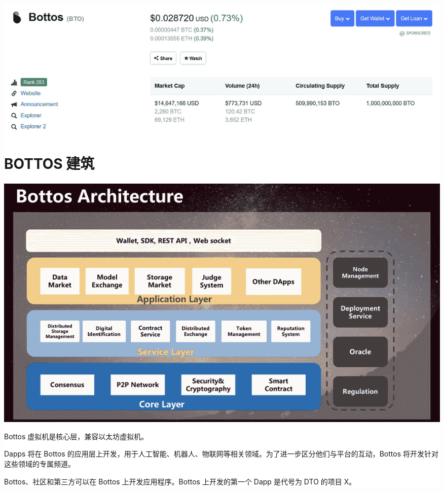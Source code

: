 ![](img/17d1ba747ea60150b62967d6104966d7.png)

# BOTTOS 建筑

![](img/878d6753cbe5ee1b80084981697ff0d7.png)

Bottos 虚拟机是核心层，兼容以太坊虚拟机。

Dapps 将在 Bottos 的应用层上开发，用于人工智能、机器人、物联网等相关领域。为了进一步区分他们与平台的互动，Bottos 将开发针对这些领域的专属频道。

Bottos、社区和第三方可以在 Bottos 上开发应用程序。Bottos 上开发的第一个 Dapp 是代号为 DTO 的项目 X。
